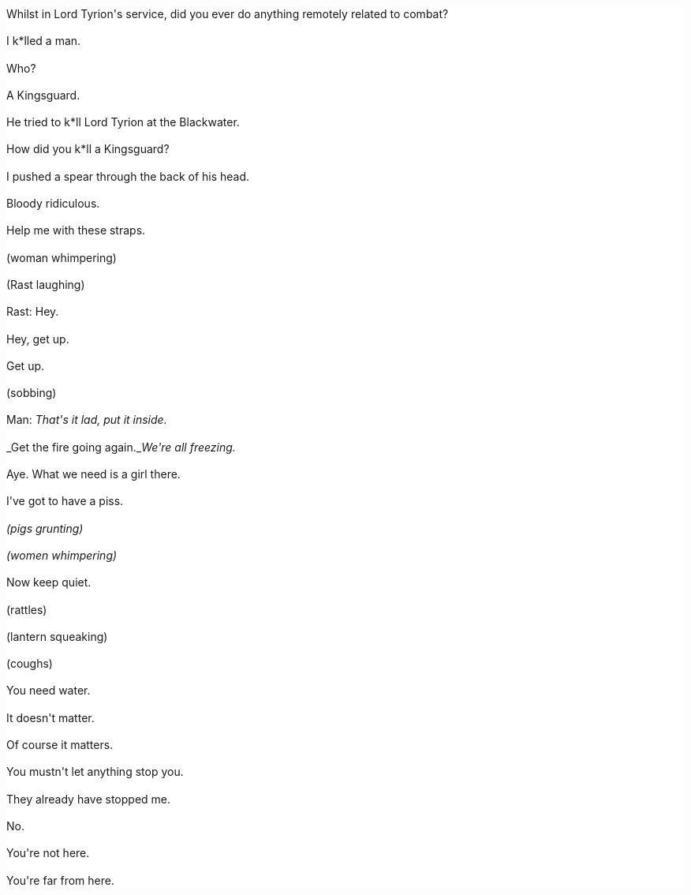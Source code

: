 Whilst in Lord Tyrion's service, did you ever do anything remotely related to combat?

I k\*lled a man.

Who?

A Kingsguard.

He tried to k\*ll Lord Tyrion at the Blackwater.

How did you k\*ll a Kingsguard?

I pushed a spear through the back of his head.

Bloody ridiculous.

Help me with these straps.

(woman whimpering)

(Rast laughing)

Rast: Hey.

Hey, get up.

Get up.

(sobbing)

Man: _That's it lad, put it inside._

_Get the fire going again.__We're all freezing._

Aye. What we need is a girl there.

I've got to have a piss.

_(pigs grunting)_

_(women whimpering)_

Now keep quiet.

(rattles)

(lantern squeaking)

(coughs)

You need water.

It doesn't matter.

Of course it matters.

You mustn't let anything stop you.

They already have stopped me.

No.

You're not here.

You're far from here.
